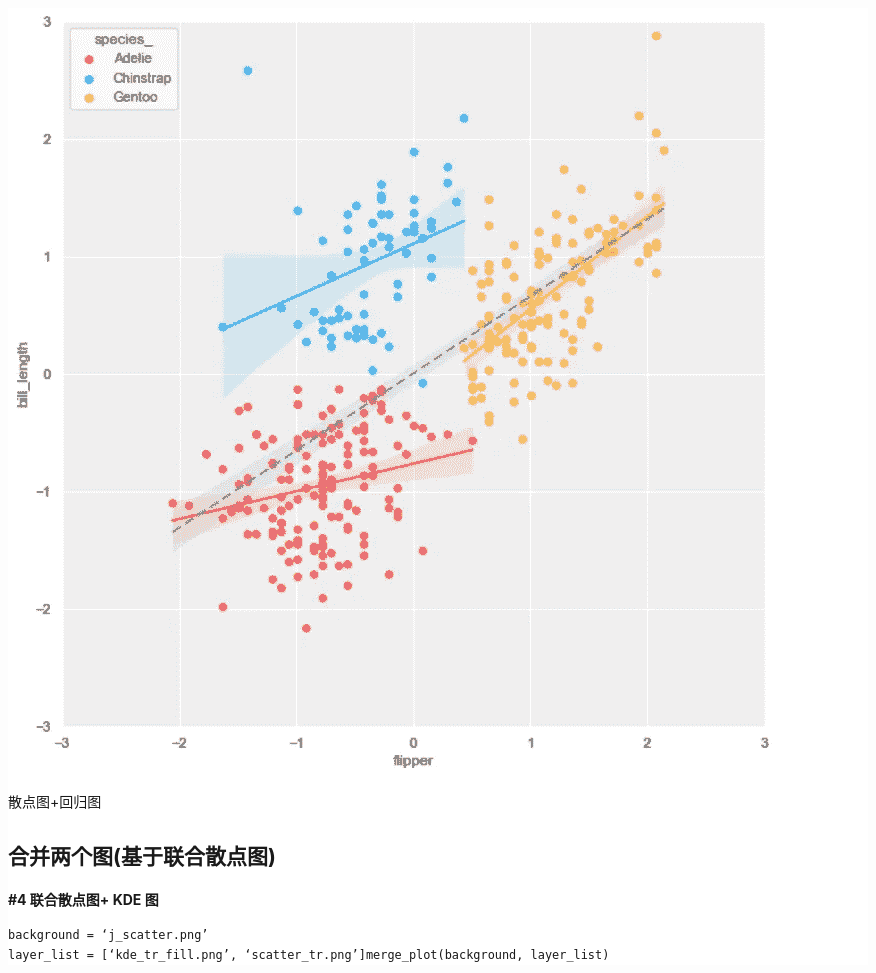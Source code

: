 ![](img/31ec430f5767ba7d1857a2e6caa8a0da.png)

散点图+回归图

## 合并两个图(基于联合散点图)

**#4 联合散点图+ KDE 图**

```
background = ‘j_scatter.png’
layer_list = [‘kde_tr_fill.png’, ‘scatter_tr.png’]merge_plot(background, layer_list)
```
